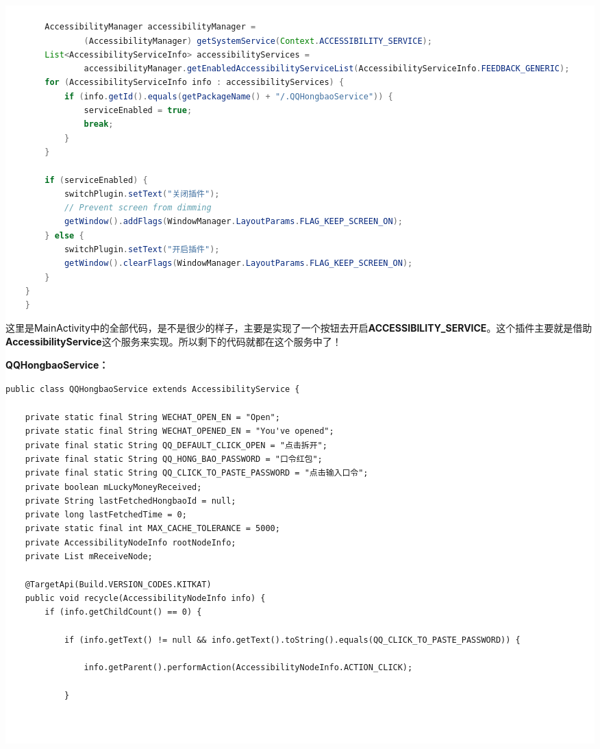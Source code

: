 ```java

        AccessibilityManager accessibilityManager =
                (AccessibilityManager) getSystemService(Context.ACCESSIBILITY_SERVICE);
        List<AccessibilityServiceInfo> accessibilityServices =
                accessibilityManager.getEnabledAccessibilityServiceList(AccessibilityServiceInfo.FEEDBACK_GENERIC);
        for (AccessibilityServiceInfo info : accessibilityServices) {
            if (info.getId().equals(getPackageName() + "/.QQHongbaoService")) {
                serviceEnabled = true;
                break;
            }
        }

        if (serviceEnabled) {
            switchPlugin.setText("关闭插件");
            // Prevent screen from dimming
            getWindow().addFlags(WindowManager.LayoutParams.FLAG_KEEP_SCREEN_ON);
        } else {
            switchPlugin.setText("开启插件");
            getWindow().clearFlags(WindowManager.LayoutParams.FLAG_KEEP_SCREEN_ON);
        }
    }
	}

```

这里是MainActivity中的全部代码，是不是很少的样子，主要是实现了一个按钮去开启**ACCESSIBILITY_SERVICE**。这个插件主要就是借助**AccessibilityService**这个服务来实现。所以剩下的代码就都在这个服务中了！  

**QQHongbaoService：**
<pre><code>public class QQHongbaoService extends AccessibilityService {

    private static final String WECHAT_OPEN_EN = "Open";
    private static final String WECHAT_OPENED_EN = "You've opened";
    private final static String QQ_DEFAULT_CLICK_OPEN = "点击拆开";
    private final static String QQ_HONG_BAO_PASSWORD = "口令红包";
    private final static String QQ_CLICK_TO_PASTE_PASSWORD = "点击输入口令";
    private boolean mLuckyMoneyReceived;
    private String lastFetchedHongbaoId = null;
    private long lastFetchedTime = 0;
    private static final int MAX_CACHE_TOLERANCE = 5000;
    private AccessibilityNodeInfo rootNodeInfo;
    private List<AccessibilityNodeInfo> mReceiveNode;

    @TargetApi(Build.VERSION_CODES.KITKAT)
    public void recycle(AccessibilityNodeInfo info) {
        if (info.getChildCount() == 0) {

            if (info.getText() != null && info.getText().toString().equals(QQ_CLICK_TO_PASTE_PASSWORD)) {

                info.getParent().performAction(AccessibilityNodeInfo.ACTION_CLICK);

            }
